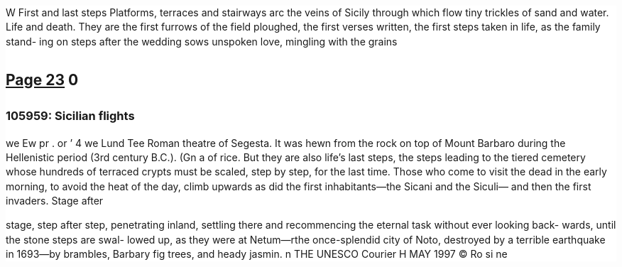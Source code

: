 W First and last steps 
Platforms, terraces and stairways arc the 
veins of Sicily through which flow tiny 
trickles of sand and water. Life and death. 
They are the first furrows of the field 
ploughed, the first verses written, the 
first steps taken in life, as the family stand- 
ing on steps after the wedding sows 
unspoken love, mingling with the grains

## [Page 23](https://demo.humlab.umu.se/courier/105969engo.pdf#page=23) 0

### 105959: Sicilian flights

  
we Ew pr . 
or 
’ 4 we 
Lund 
Tee Roman theatre of 
Segesta. It was hewn from the 
rock on top of Mount Barbaro 
during the Hellenistic period 
(3rd century B.C.). 
(Gn 
a 
of rice. But they are also life’s last steps, 
the steps leading to the tiered cemetery 
whose hundreds of terraced crypts must 
be scaled, step by step, for the last time. 
Those who come to visit the dead in 
the early morning, to avoid the heat of 
the day, climb upwards as did the first 
inhabitants—the Sicani and the Siculi— 
and then the first invaders. Stage after 
  
stage, step after step, penetrating inland, 
settling there and recommencing the 
eternal task without ever looking back- 
wards, until the stone steps are swal- 
lowed up, as they were at Netum—rthe 
once-splendid city of Noto, destroyed 
by a terrible earthquake in 1693—by 
brambles, Barbary fig trees, and heady 
jasmin. n 
THE UNESCO Courier H MAY 1997 
© 
Ro
si
ne
 